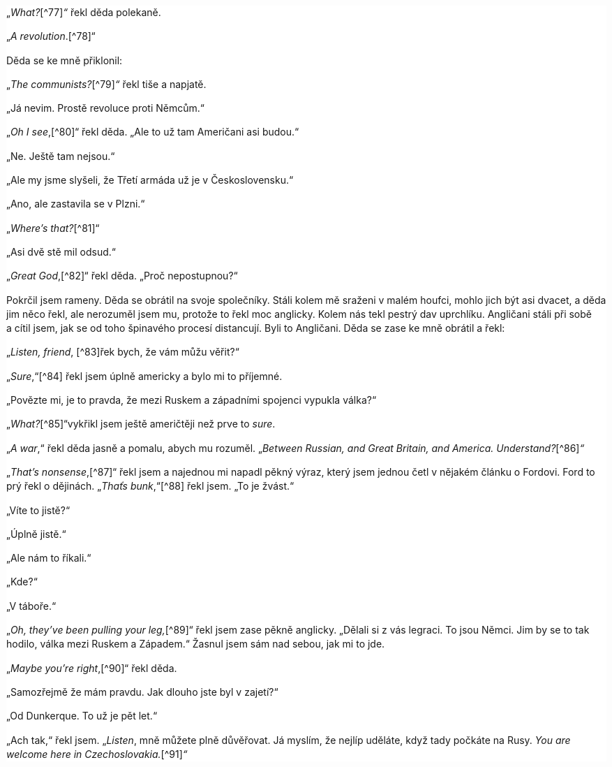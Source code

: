 „_What?_[^77]_“_ řekl děda polekaně.

„_A revolution_.[^78]“

Děda se ke mně přiklonil:

„_The communists?_[^79]_“_ řekl tiše a napjatě.

„Já nevim. Prostě revoluce proti Němcům.“

„_Oh I see_,[^80]“ řekl děda. „Ale to už tam Američani asi budou.“

„Ne. Ještě tam nejsou.“

„Ale my jsme slyšeli, že Třetí armáda už je v Československu.“

„Ano, ale zastavila se v Plzni.“

„_Where’s that?_[^81]“

„Asi dvě stě mil odsud.“

„_Great God_,[^82]“ řekl děda. „Proč nepostupnou?“

Pokrčil jsem rameny. Děda se obrátil na svoje společníky. Stáli kolem mě sraženi v malém houfci, mohlo jich být asi dvacet, a děda jim něco řekl, ale nerozuměl jsem mu, protože to řekl moc anglicky. Kolem nás tekl pestrý dav uprchlíku. Angličani stáli při sobě a cítil jsem, jak se od toho špinavého procesí distancují. Byli to Angličani. Děda se zase ke mně obrátil a řekl:

„_Listen, friend_, [^83]řek bych, že vám můžu věřit?“

„_Sure_,“[^84] řekl jsem úplně americky a bylo mi to příjemné.

„Povězte mi, je to pravda, že mezi Ruskem a západními spojenci vypukla válka?“

„_What?_[^85]“vykřikl jsem ještě američtěji než prve to _sure_.

„_A war_,“ řekl děda jasně a pomalu, abych mu rozuměl. „_Between Russian, and Great Britain, and America. Understand?_[^86]_“_

„_That’s nonsense_,[^87]“ řekl jsem a najednou mi napadl pěkný výraz, který jsem jednou četl v nějakém článku o Fordovi. Ford to prý řekl o dějinách. „_Thaťs bunk_,“[^88] řekl jsem. „To je žvást.“

„Víte to jistě?“

„Úplně jistě.“

„Ale nám to říkali.“

„Kde?“

„V táboře.“

„_Oh, they’ve been pulling your leg,_[^89]“ řekl jsem zase pěkně anglicky. „Dělali si z vás legraci. To jsou Němci. Jim by se to tak hodilo, válka mezi Ruskem a Západem.“ Žasnul jsem sám nad sebou, jak mi to jde.

„_Maybe you’re right_,[^90]“ řekl děda.

„Samozřejmě že mám pravdu. Jak dlouho jste byl v zajetí?“

„Od Dunkerque. To už je pět let.“

„Ach tak,“ řekl jsem. „_Listen_, mně můžete plně důvěřovat. Já myslím, že nejlíp uděláte, když tady počkáte na Rusy. _You are welcome here in Czechoslovakia._[^91]_“_
